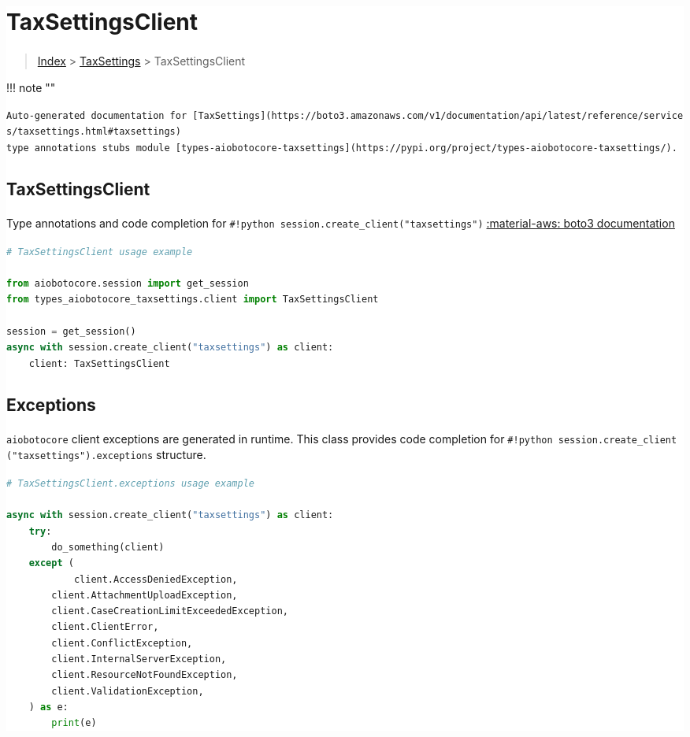 # TaxSettingsClient

> [Index](../README.md) > [TaxSettings](./README.md) > TaxSettingsClient

!!! note ""

    Auto-generated documentation for [TaxSettings](https://boto3.amazonaws.com/v1/documentation/api/latest/reference/services/taxsettings.html#taxsettings)
    type annotations stubs module [types-aiobotocore-taxsettings](https://pypi.org/project/types-aiobotocore-taxsettings/).

## TaxSettingsClient

Type annotations and code completion for `#!python session.create_client("taxsettings")`
[:material-aws: boto3 documentation](https://boto3.amazonaws.com/v1/documentation/api/latest/reference/services/taxsettings.html#TaxSettings.Client)

```python
# TaxSettingsClient usage example

from aiobotocore.session import get_session
from types_aiobotocore_taxsettings.client import TaxSettingsClient

session = get_session()
async with session.create_client("taxsettings") as client:
    client: TaxSettingsClient
```

## Exceptions


`aiobotocore` client exceptions are generated in runtime.
This class provides code completion for `#!python session.create_client("taxsettings").exceptions` structure.

```python
# TaxSettingsClient.exceptions usage example

async with session.create_client("taxsettings") as client:
    try:
        do_something(client)
    except (
            client.AccessDeniedException,
        client.AttachmentUploadException,
        client.CaseCreationLimitExceededException,
        client.ClientError,
        client.ConflictException,
        client.InternalServerException,
        client.ResourceNotFoundException,
        client.ValidationException,
    ) as e:
        print(e)
```
